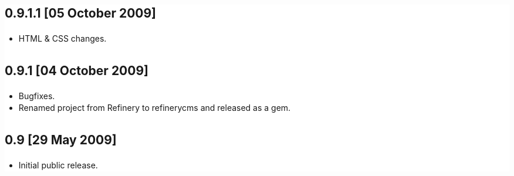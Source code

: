 ## 0.9.1.1 [05 October 2009]

* HTML & CSS changes.

## 0.9.1 [04 October 2009]

* Bugfixes.
* Renamed project from Refinery to refinerycms and released as a gem.

## 0.9 [29 May 2009]

* Initial public release.
